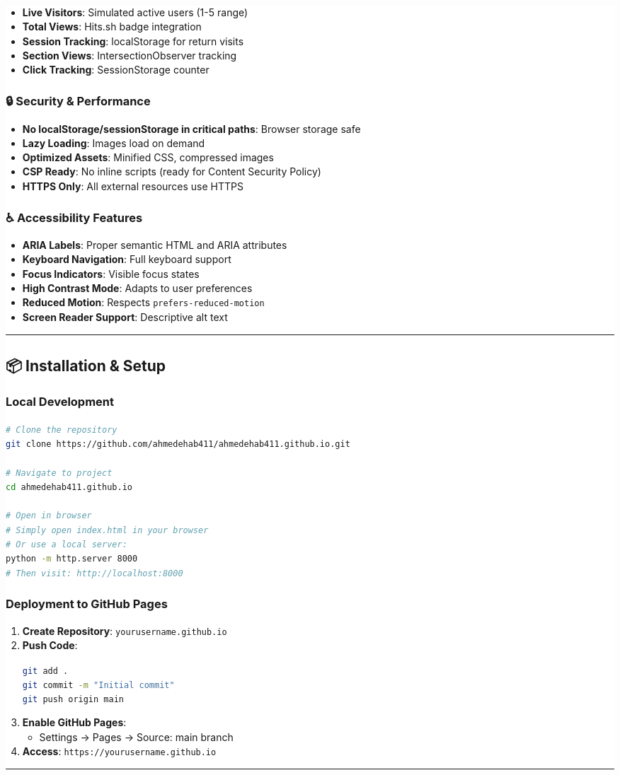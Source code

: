 - **Live Visitors**: Simulated active users (1-5 range)
- **Total Views**: Hits.sh badge integration
- **Session Tracking**: localStorage for return visits
- **Section Views**: IntersectionObserver tracking
- **Click Tracking**: SessionStorage counter

### 🔒 Security & Performance

- **No localStorage/sessionStorage in critical paths**: Browser storage safe
- **Lazy Loading**: Images load on demand
- **Optimized Assets**: Minified CSS, compressed images
- **CSP Ready**: No inline scripts (ready for Content Security Policy)
- **HTTPS Only**: All external resources use HTTPS

### ♿ Accessibility Features

- **ARIA Labels**: Proper semantic HTML and ARIA attributes
- **Keyboard Navigation**: Full keyboard support
- **Focus Indicators**: Visible focus states
- **High Contrast Mode**: Adapts to user preferences
- **Reduced Motion**: Respects `prefers-reduced-motion`
- **Screen Reader Support**: Descriptive alt text

---

## 📦 Installation & Setup

### Local Development

```bash
# Clone the repository
git clone https://github.com/ahmedehab411/ahmedehab411.github.io.git

# Navigate to project
cd ahmedehab411.github.io

# Open in browser
# Simply open index.html in your browser
# Or use a local server:
python -m http.server 8000
# Then visit: http://localhost:8000
```

### Deployment to GitHub Pages

1. **Create Repository**: `yourusername.github.io`
2. **Push Code**:
   ```bash
   git add .
   git commit -m "Initial commit"
   git push origin main
   ```
3. **Enable GitHub Pages**: 
   - Settings → Pages → Source: main branch
4. **Access**: `https://yourusername.github.io`

---